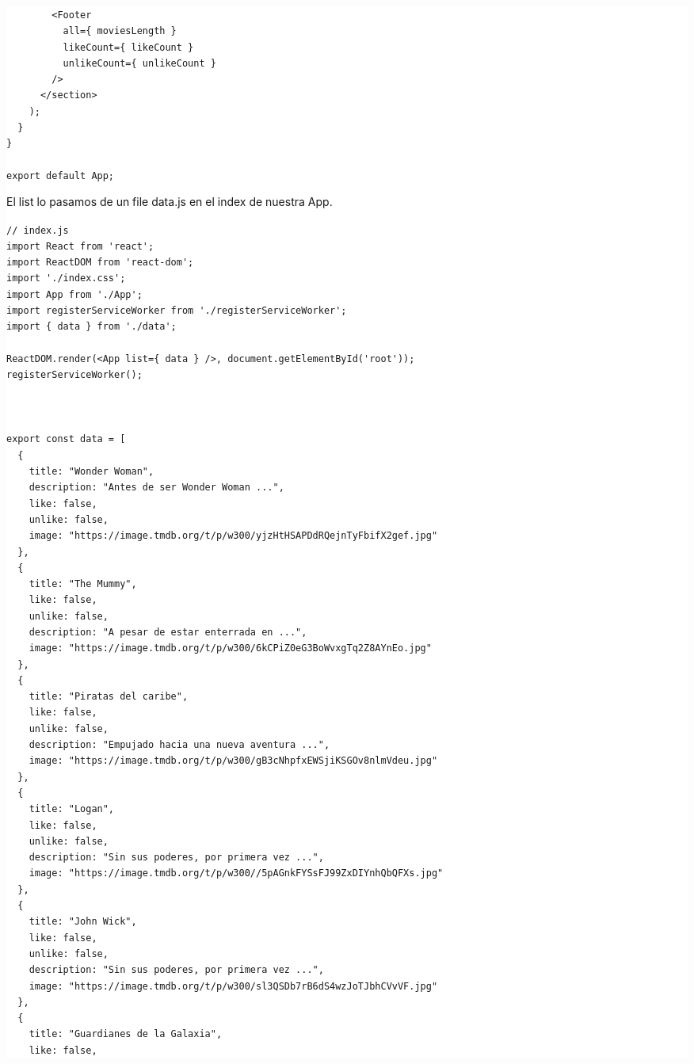             <Footer 
              all={ moviesLength }
              likeCount={ likeCount }
              unlikeCount={ unlikeCount }
            />
          </section>
        );
      }
    }
    
    export default App;
    
    

El list lo pasamos de un file data.js en el index de nuestra App.

    // index.js
    import React from 'react';
    import ReactDOM from 'react-dom';
    import './index.css';
    import App from './App';
    import registerServiceWorker from './registerServiceWorker';
    import { data } from './data';
    
    ReactDOM.render(<App list={ data } />, document.getElementById('root'));
    registerServiceWorker();
    
    

    export const data = [
      {
        title: "Wonder Woman",
        description: "Antes de ser Wonder Woman ...",
        like: false,
        unlike: false,
        image: "https://image.tmdb.org/t/p/w300/yjzHtHSAPDdRQejnTyFbifX2gef.jpg"
      },
      {
        title: "The Mummy",
        like: false,
        unlike: false,
        description: "A pesar de estar enterrada en ...",
        image: "https://image.tmdb.org/t/p/w300/6kCPiZ0eG3BoWvxgTq2Z8AYnEo.jpg"
      },
      {
        title: "Piratas del caribe",
        like: false,
        unlike: false,
        description: "Empujado hacia una nueva aventura ...",
        image: "https://image.tmdb.org/t/p/w300/gB3cNhpfxEWSjiKSGOv8nlmVdeu.jpg"
      },
      {
        title: "Logan",
        like: false,
        unlike: false,
        description: "Sin sus poderes, por primera vez ...",
        image: "https://image.tmdb.org/t/p/w300//5pAGnkFYSsFJ99ZxDIYnhQbQFXs.jpg"
      },
      {
        title: "John Wick",
        like: false,
        unlike: false,
        description: "Sin sus poderes, por primera vez ...",
        image: "https://image.tmdb.org/t/p/w300/sl3QSDb7rB6dS4wzJoTJbhCVvVF.jpg"
      },
      {
        title: "Guardianes de la Galaxia",
        like: false,